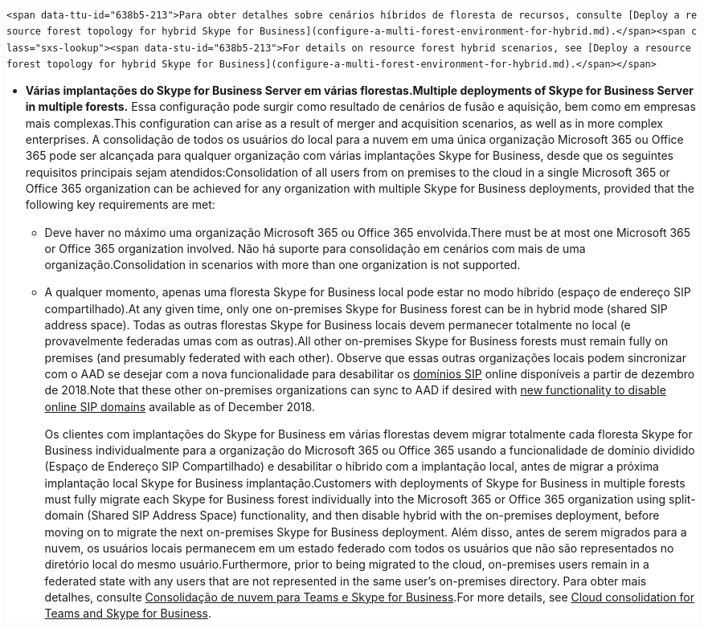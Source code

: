     <span data-ttu-id="638b5-213">Para obter detalhes sobre cenários híbridos de floresta de recursos, consulte [Deploy a resource forest topology for hybrid Skype for Business](configure-a-multi-forest-environment-for-hybrid.md).</span><span class="sxs-lookup"><span data-stu-id="638b5-213">For details on resource forest hybrid scenarios, see [Deploy a resource forest topology for hybrid Skype for Business](configure-a-multi-forest-environment-for-hybrid.md).</span></span>

- <span data-ttu-id="638b5-214">**Várias implantações do Skype for Business Server em várias florestas.**</span><span class="sxs-lookup"><span data-stu-id="638b5-214">**Multiple deployments of Skype for Business Server in multiple forests.**</span></span> <span data-ttu-id="638b5-215">Essa configuração pode surgir como resultado de cenários de fusão e aquisição, bem como em empresas mais complexas.</span><span class="sxs-lookup"><span data-stu-id="638b5-215">This configuration can arise as a result of merger and acquisition scenarios, as well as in more complex enterprises.</span></span> <span data-ttu-id="638b5-216">A consolidação de todos os usuários do local para a nuvem em uma única organização Microsoft 365 ou Office 365 pode ser alcançada para qualquer organização com várias implantações Skype for Business, desde que os seguintes requisitos principais sejam atendidos:</span><span class="sxs-lookup"><span data-stu-id="638b5-216">Consolidation of all users from on premises to the cloud in a single Microsoft 365 or Office 365 organization can be achieved for any organization with multiple Skype for Business deployments, provided that the following key requirements are met:</span></span>
  - <span data-ttu-id="638b5-217">Deve haver no máximo uma organização Microsoft 365 ou Office 365 envolvida.</span><span class="sxs-lookup"><span data-stu-id="638b5-217">There must be at most one Microsoft 365 or Office 365 organization involved.</span></span> <span data-ttu-id="638b5-218">Não há suporte para consolidação em cenários com mais de uma organização.</span><span class="sxs-lookup"><span data-stu-id="638b5-218">Consolidation in scenarios with more than one organization is not supported.</span></span>
  - <span data-ttu-id="638b5-219">A qualquer momento, apenas uma floresta Skype for Business local pode estar no modo híbrido (espaço de endereço SIP compartilhado).</span><span class="sxs-lookup"><span data-stu-id="638b5-219">At any given time, only one on-premises Skype for Business forest can be in hybrid mode (shared SIP address space).</span></span> <span data-ttu-id="638b5-220">Todas as outras florestas Skype for Business locais devem permanecer totalmente no local (e provavelmente federadas umas com as outras).</span><span class="sxs-lookup"><span data-stu-id="638b5-220">All other on-premises Skype for Business forests must remain fully on premises (and presumably federated with each other).</span></span> <span data-ttu-id="638b5-221">Observe que essas outras organizações locais podem sincronizar com o AAD se desejar com a nova funcionalidade para desabilitar os [domínios SIP](/powershell/module/skype/disable-csonlinesipdomain) online disponíveis a partir de dezembro de 2018.</span><span class="sxs-lookup"><span data-stu-id="638b5-221">Note that these other on-premises organizations can sync to AAD if desired with [new functionality to disable online SIP domains](/powershell/module/skype/disable-csonlinesipdomain) available as of December 2018.</span></span>

    <span data-ttu-id="638b5-222">Os clientes com implantações do Skype for Business em várias florestas devem migrar totalmente cada floresta Skype for Business individualmente para a organização do Microsoft 365 ou Office 365 usando a funcionalidade de domínio dividido (Espaço de Endereço SIP Compartilhado) e desabilitar o híbrido com a implantação local, antes de migrar a próxima implantação local Skype for Business implantação.</span><span class="sxs-lookup"><span data-stu-id="638b5-222">Customers with deployments of Skype for Business in multiple forests must fully migrate each Skype for Business forest individually into the Microsoft 365 or Office 365 organization using split-domain (Shared SIP Address Space) functionality, and then disable hybrid with the on-premises deployment, before moving on to migrate the next on-premises Skype for Business deployment.</span></span> <span data-ttu-id="638b5-223">Além disso, antes de serem migrados para a nuvem, os usuários locais permanecem em um estado federado com todos os usuários que não são representados no diretório local do mesmo usuário.</span><span class="sxs-lookup"><span data-stu-id="638b5-223">Furthermore, prior to being migrated to the cloud, on-premises users remain in a federated state with any users that are not represented in the same user’s on-premises directory.</span></span> <span data-ttu-id="638b5-224">Para obter mais detalhes, consulte [Consolidação de nuvem para Teams e Skype for Business](cloud-consolidation.md).</span><span class="sxs-lookup"><span data-stu-id="638b5-224">For more details, see [Cloud consolidation for Teams and Skype for Business](cloud-consolidation.md).</span></span>

